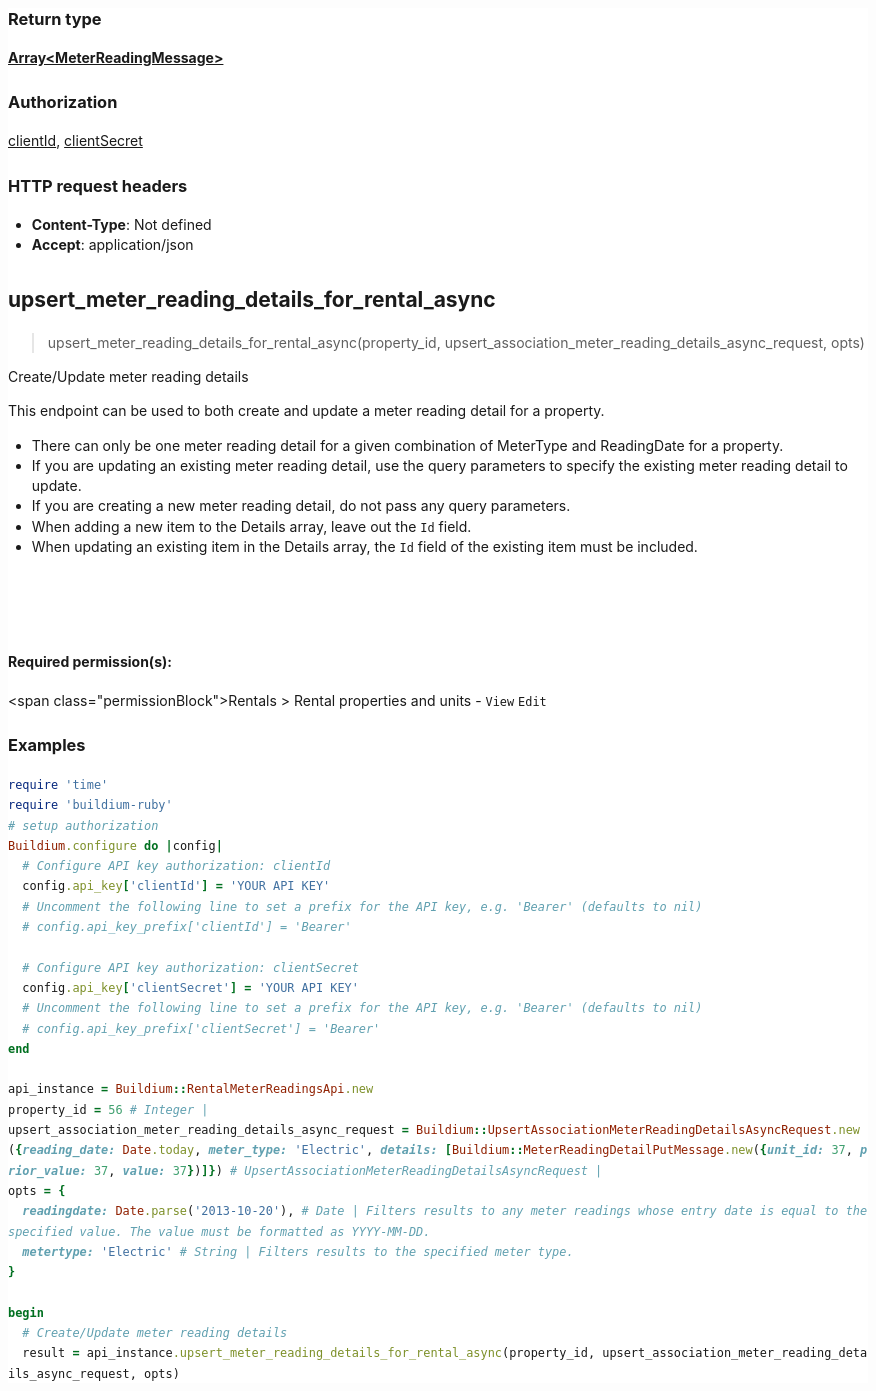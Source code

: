 ### Return type

[**Array&lt;MeterReadingMessage&gt;**](MeterReadingMessage.md)

### Authorization

[clientId](../README.md#clientId), [clientSecret](../README.md#clientSecret)

### HTTP request headers

- **Content-Type**: Not defined
- **Accept**: application/json


## upsert_meter_reading_details_for_rental_async

> <MeterReadingDetailsMessage> upsert_meter_reading_details_for_rental_async(property_id, upsert_association_meter_reading_details_async_request, opts)

Create/Update meter reading details

This endpoint can be used to both create and update a meter reading detail for a property.              <ul><li>There can only be one meter reading detail for a given combination of MeterType and ReadingDate for a property.</li><li>If you are updating an existing meter reading detail, use the query parameters to specify the existing meter reading detail to update.</li><li>If you are creating a new meter reading detail, do not pass any query parameters.</li><li>When adding a new item to the Details array, leave out the `Id` field.</li><li>When updating an existing item in the Details array, the `Id` field of the existing item must be included.</li></ul><br /><br /><br /><h4>Required permission(s):</h4><span class=\"permissionBlock\">Rentals > Rental properties and units</span> - `View` `Edit`

### Examples

```ruby
require 'time'
require 'buildium-ruby'
# setup authorization
Buildium.configure do |config|
  # Configure API key authorization: clientId
  config.api_key['clientId'] = 'YOUR API KEY'
  # Uncomment the following line to set a prefix for the API key, e.g. 'Bearer' (defaults to nil)
  # config.api_key_prefix['clientId'] = 'Bearer'

  # Configure API key authorization: clientSecret
  config.api_key['clientSecret'] = 'YOUR API KEY'
  # Uncomment the following line to set a prefix for the API key, e.g. 'Bearer' (defaults to nil)
  # config.api_key_prefix['clientSecret'] = 'Bearer'
end

api_instance = Buildium::RentalMeterReadingsApi.new
property_id = 56 # Integer | 
upsert_association_meter_reading_details_async_request = Buildium::UpsertAssociationMeterReadingDetailsAsyncRequest.new({reading_date: Date.today, meter_type: 'Electric', details: [Buildium::MeterReadingDetailPutMessage.new({unit_id: 37, prior_value: 37, value: 37})]}) # UpsertAssociationMeterReadingDetailsAsyncRequest | 
opts = {
  readingdate: Date.parse('2013-10-20'), # Date | Filters results to any meter readings whose entry date is equal to the specified value. The value must be formatted as YYYY-MM-DD.
  metertype: 'Electric' # String | Filters results to the specified meter type.
}

begin
  # Create/Update meter reading details
  result = api_instance.upsert_meter_reading_details_for_rental_async(property_id, upsert_association_meter_reading_details_async_request, opts)
```